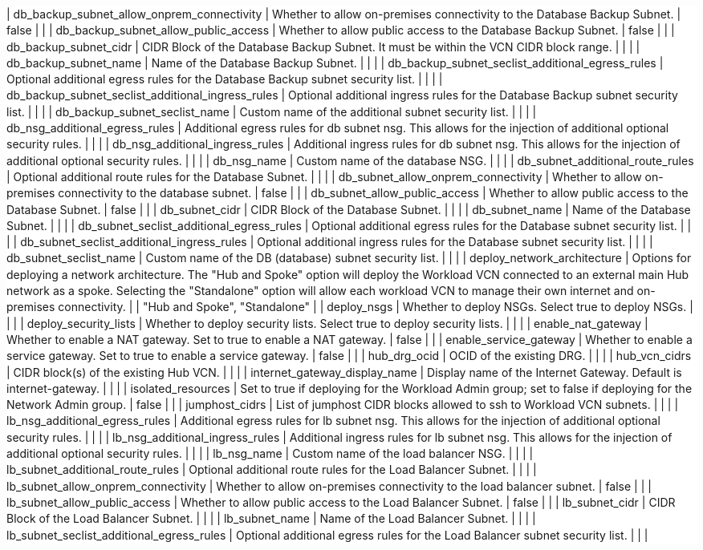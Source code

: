| db\_backup\_subnet\_allow\_onprem\_connectivity | Whether to allow on-premises connectivity to the Database Backup Subnet. | false | |
| db\_backup\_subnet\_allow\_public\_access | Whether to allow public access to the Database Backup Subnet. | false | |
| db\_backup\_subnet\_cidr | CIDR Block of the Database Backup Subnet. It must be within the VCN CIDR block range. | | |
| db\_backup\_subnet\_name | Name of the Database Backup Subnet. | | |
| db\_backup\_subnet\_seclist\_additional\_egress\_rules | Optional additional egress rules for the Database Backup subnet security list. | | |
| db\_backup\_subnet\_seclist\_additional\_ingress\_rules | Optional additional ingress rules for the Database Backup subnet security list. | | |
| db\_backup\_subnet\_seclist\_name | Custom name of the additional subnet security list. | | |
| db\_nsg\_additional\_egress\_rules | Additional egress rules for db subnet nsg. This allows for the injection of additional optional security rules. | | |
| db\_nsg\_additional\_ingress\_rules | Additional ingress rules for db subnet nsg. This allows for the injection of additional optional security rules. | | |
| db\_nsg\_name | Custom name of the database NSG. | | |
| db\_subnet\_additional\_route\_rules | Optional additional route rules for the Database Subnet. | | |
| db\_subnet\_allow\_onprem\_connectivity | Whether to allow on-premises connectivity to the database subnet. | false | |
| db\_subnet\_allow\_public\_access | Whether to allow public access to the Database Subnet. | false | |
| db\_subnet\_cidr | CIDR Block of the Database Subnet. | | |
| db\_subnet\_name | Name of the Database Subnet. | | |
| db\_subnet\_seclist\_additional\_egress\_rules | Optional additional egress rules for the Database subnet security list. | | |
| db\_subnet\_seclist\_additional\_ingress\_rules | Optional additional ingress rules for the Database subnet security list. | | |
| db\_subnet\_seclist\_name | Custom name of the DB (database) subnet security list. | | |
| deploy\_network\_architecture | Options for deploying a network architecture. The "Hub and Spoke" option will deploy the Workload VCN connected to an external main Hub network as a spoke. Selecting the "Standalone" option will allow each workload VCN to manage their own internet and on-premises connectivity. | | "Hub and Spoke", "Standalone" |
| deploy\_nsgs | Whether to deploy NSGs. Select true to deploy NSGs. | | |
| deploy\_security\_lists | Whether to deploy security lists. Select true to deploy security lists. | | |
| enable\_nat\_gateway | Whether to enable a NAT gateway. Set to true to enable a NAT gateway. | false | |
| enable\_service\_gateway | Whether to enable a service gateway. Set to true to enable a service gateway. | false | |
| hub\_drg\_ocid | OCID of the existing DRG. | | |
| hub\_vcn\_cidrs | CIDR block(s) of the existing Hub VCN. | | |
| internet\_gateway\_display\_name | Display name of the Internet Gateway. Default is internet-gateway. | | |
| isolated\_resources | Set to true if deploying for the Workload Admin group; set to false if deploying for the Network Admin group. | false | |
| jumphost\_cidrs | List of jumphost CIDR blocks allowed to ssh to Workload VCN subnets. | | |
| lb\_nsg\_additional\_egress\_rules | Additional egress rules for lb subnet nsg. This allows for the injection of additional optional security rules. | | |
| lb\_nsg\_additional\_ingress\_rules | Additional ingress rules for lb subnet nsg. This allows for the injection of additional optional security rules. | | |
| lb\_nsg\_name | Custom name of the load balancer NSG. | | |
| lb\_subnet\_additional\_route\_rules | Optional additional route rules for the Load Balancer Subnet. | | |
| lb\_subnet\_allow\_onprem\_connectivity | Whether to allow on-premises connectivity to the load balancer subnet. | false | |
| lb\_subnet\_allow\_public\_access | Whether to allow public access to the Load Balancer Subnet. | false | |
| lb\_subnet\_cidr | CIDR Block of the Load Balancer Subnet. | | |
| lb\_subnet\_name | Name of the Load Balancer Subnet. | | |
| lb\_subnet\_seclist\_additional\_egress\_rules | Optional additional egress rules for the Load Balancer subnet security list. | | |